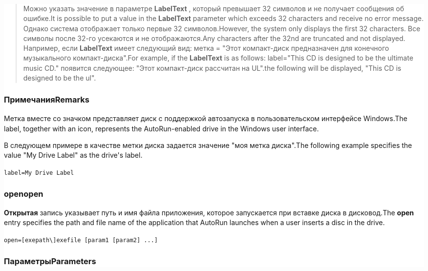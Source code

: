 > <span data-ttu-id="f70be-190">Можно указать значение в параметре **LabelText** , который превышает 32 символов и не получает сообщения об ошибке.</span><span class="sxs-lookup"><span data-stu-id="f70be-190">It is possible to put a value in the **LabelText** parameter which exceeds 32 characters and receive no error message.</span></span> <span data-ttu-id="f70be-191">Однако система отображает только первые 32 символов.</span><span class="sxs-lookup"><span data-stu-id="f70be-191">However, the system only displays the first 32 characters.</span></span> <span data-ttu-id="f70be-192">Все символы после 32-го усекаются и не отображаются.</span><span class="sxs-lookup"><span data-stu-id="f70be-192">Any characters after the 32nd are truncated and not displayed.</span></span> <span data-ttu-id="f70be-193">Например, если **LabelText** имеет следующий вид: метка = "Этот компакт-диск предназначен для конечного музыкального компакт-диска".</span><span class="sxs-lookup"><span data-stu-id="f70be-193">For example, if the **LabelText** is as follows: label="This CD is designed to be the ultimate music CD."</span></span> <span data-ttu-id="f70be-194">появится следующее: "Этот компакт-диск рассчитан на UL".</span><span class="sxs-lookup"><span data-stu-id="f70be-194">the following will be displayed, "This CD is designed to be the ul".</span></span>

 

### <a name="remarks"></a><span data-ttu-id="f70be-195">Примечания</span><span class="sxs-lookup"><span data-stu-id="f70be-195">Remarks</span></span>

<span data-ttu-id="f70be-196">Метка вместе со значком представляет диск с поддержкой автозапуска в пользовательском интерфейсе Windows.</span><span class="sxs-lookup"><span data-stu-id="f70be-196">The label, together with an icon, represents the AutoRun-enabled drive in the Windows user interface.</span></span>

<span data-ttu-id="f70be-197">В следующем примере в качестве метки диска задается значение "моя метка диска".</span><span class="sxs-lookup"><span data-stu-id="f70be-197">The following example specifies the value "My Drive Label" as the drive's label.</span></span>


```
label=My Drive Label
```



### <a name="open"></a><span data-ttu-id="f70be-198">open</span><span class="sxs-lookup"><span data-stu-id="f70be-198">open</span></span>

<span data-ttu-id="f70be-199">**Открытая** запись указывает путь и имя файла приложения, которое запускается при вставке диска в дисковод.</span><span class="sxs-lookup"><span data-stu-id="f70be-199">The **open** entry specifies the path and file name of the application that AutoRun launches when a user inserts a disc in the drive.</span></span>


```
open=[exepath\]exefile [param1 [param2] ...] 
```



### <a name="parameters"></a><span data-ttu-id="f70be-200">Параметры</span><span class="sxs-lookup"><span data-stu-id="f70be-200">Parameters</span></span>
